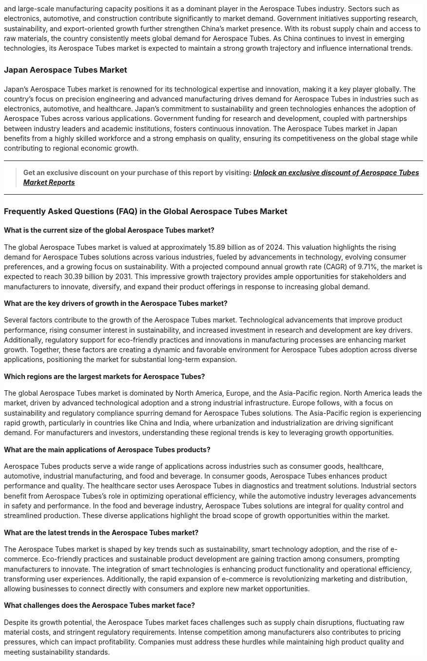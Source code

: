 and large-scale manufacturing capacity positions it as a dominant player in the Aerospace Tubes industry. Sectors such as electronics, automotive, and construction contribute significantly to market demand. Government initiatives supporting research, sustainability, and export-oriented growth further strengthen China&rsquo;s market presence. With its robust supply chain and access to raw materials, the country consistently meets global demand for Aerospace Tubes. As China continues to invest in emerging technologies, its Aerospace Tubes market is expected to maintain a strong growth trajectory and influence international trends.</p><h3>Japan Aerospace Tubes Market</h3><p>Japan&rsquo;s Aerospace Tubes market is renowned for its technological expertise and innovation, making it a key player globally. The country&rsquo;s focus on precision engineering and advanced manufacturing drives demand for Aerospace Tubes in industries such as electronics, automotive, and healthcare. Japan&rsquo;s commitment to sustainability and green technologies enhances the adoption of Aerospace Tubes across various applications. Government funding for research and development, coupled with partnerships between industry leaders and academic institutions, fosters continuous innovation. The Aerospace Tubes market in Japan benefits from a highly skilled workforce and a strong emphasis on quality, ensuring its competitiveness on the global stage while contributing to regional economic growth.</p><hr /><blockquote><p><strong>Get an exclusive discount on your purchase of this report by visiting: <em><a href="://marketresearchpulse.com/ask-for-discount/84255?utm_source=Github&amp;utm_medium=019">Unlock an exclusive discount of Aerospace Tubes Market Reports</a></em>&nbsp;</strong></p></blockquote><hr /><h3>Frequently Asked Questions (FAQ) in the Global Aerospace Tubes Market</h3><p><strong>What is the current size of the global Aerospace Tubes market?</strong></p><p>The global Aerospace Tubes market is valued at approximately 15.89 billion as of 2024. This valuation highlights the rising demand for Aerospace Tubes solutions across various industries, fueled by advancements in technology, evolving consumer preferences, and a growing focus on sustainability. With a projected compound annual growth rate (CAGR) of 9.71%, the market is expected to reach 30.39 billion by 2031. This impressive growth trajectory provides ample opportunities for stakeholders and manufacturers to innovate, diversify, and expand their product offerings in response to increasing global demand.</p><p><strong>What are the key drivers of growth in the Aerospace Tubes market?</strong></p><p>Several factors contribute to the growth of the Aerospace Tubes market. Technological advancements that improve product performance, rising consumer interest in sustainability, and increased investment in research and development are key drivers. Additionally, regulatory support for eco-friendly practices and innovations in manufacturing processes are enhancing market growth. Together, these factors are creating a dynamic and favorable environment for Aerospace Tubes adoption across diverse applications, positioning the market for substantial long-term expansion.</p><p><strong>Which regions are the largest markets for Aerospace Tubes?</strong></p><p>The global Aerospace Tubes market is dominated by North America, Europe, and the Asia-Pacific region. North America leads the market, driven by advanced technological adoption and a strong industrial infrastructure. Europe follows, with a focus on sustainability and regulatory compliance spurring demand for Aerospace Tubes solutions. The Asia-Pacific region is experiencing rapid growth, particularly in countries like China and India, where urbanization and industrialization are driving significant demand. For manufacturers and investors, understanding these regional trends is key to leveraging growth opportunities.</p><p><strong>What are the main applications of Aerospace Tubes products?</strong></p><p>Aerospace Tubes products serve a wide range of applications across industries such as consumer goods, healthcare, automotive, industrial manufacturing, and food and beverage. In consumer goods, Aerospace Tubes enhances product performance and quality. The healthcare sector uses Aerospace Tubes in diagnostics and treatment solutions. Industrial sectors benefit from Aerospace Tubes&rsquo;s role in optimizing operational efficiency, while the automotive industry leverages advancements in safety and performance. In the food and beverage industry, Aerospace Tubes solutions are integral for quality control and streamlined production. These diverse applications highlight the broad scope of growth opportunities within the market.</p><p><strong>What are the latest trends in the Aerospace Tubes market?</strong></p><p>The Aerospace Tubes market is shaped by key trends such as sustainability, smart technology adoption, and the rise of e-commerce. Eco-friendly practices and sustainable product development are gaining traction among consumers, prompting manufacturers to innovate. The integration of smart technologies is enhancing product functionality and operational efficiency, transforming user experiences. Additionally, the rapid expansion of e-commerce is revolutionizing marketing and distribution, allowing businesses to connect directly with consumers and explore new market opportunities.</p><p><strong>What challenges does the Aerospace Tubes market face?</strong></p><p>Despite its growth potential, the Aerospace Tubes market faces challenges such as supply chain disruptions, fluctuating raw material costs, and stringent regulatory requirements. Intense competition among manufacturers also contributes to pricing pressures, which can impact profitability. Companies must address these hurdles while maintaining high product quality and meeting sustainability standards.